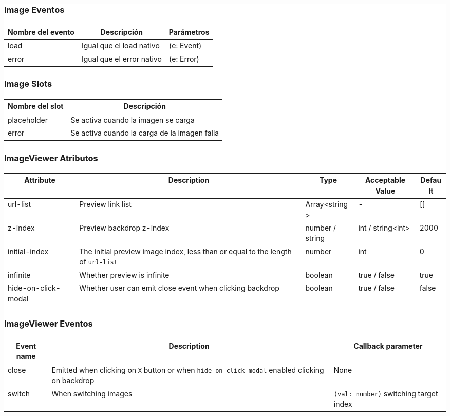 ### Image Eventos
| Nombre del evento | Descripción | Parámetros |
|---------- |-------- |---------- |
| load | Igual que el load nativo | (e: Event) |
| error | Igual que el error nativo | (e: Error) |

### Image Slots
| Nombre del slot | Descripción |
|---------|-------------|
| placeholder | Se activa cuando la imagen se carga |
| error | Se activa cuando la carga de la imagen falla |

### ImageViewer Atributos
| Attribute      | Description    | Type      | Acceptable Value    | Default   |
|---------- |-------- |---------- |-------------  |-------- |
| url-list | Preview link list | Array\<string\> | - | [] |
| z-index  | Preview backdrop z-index | number / string |  int / string\<int\> | 2000 |
| initial-index | The initial preview image index, less than or equal to the length of `url-list` | number | int | 0 |
| infinite | Whether preview is infinite | boolean | true / false | true |
| hide-on-click-modal | Whether user can emit close event when clicking backdrop | boolean | true / false | false |

### ImageViewer Eventos
| Event name      | Description    | Callback parameter      |
|---------- |-------- |---------- |
| close | Emitted when clicking on `X` button or when `hide-on-click-modal` enabled clicking on backdrop | None |
| switch | When switching images | `(val: number)` switching target index |
